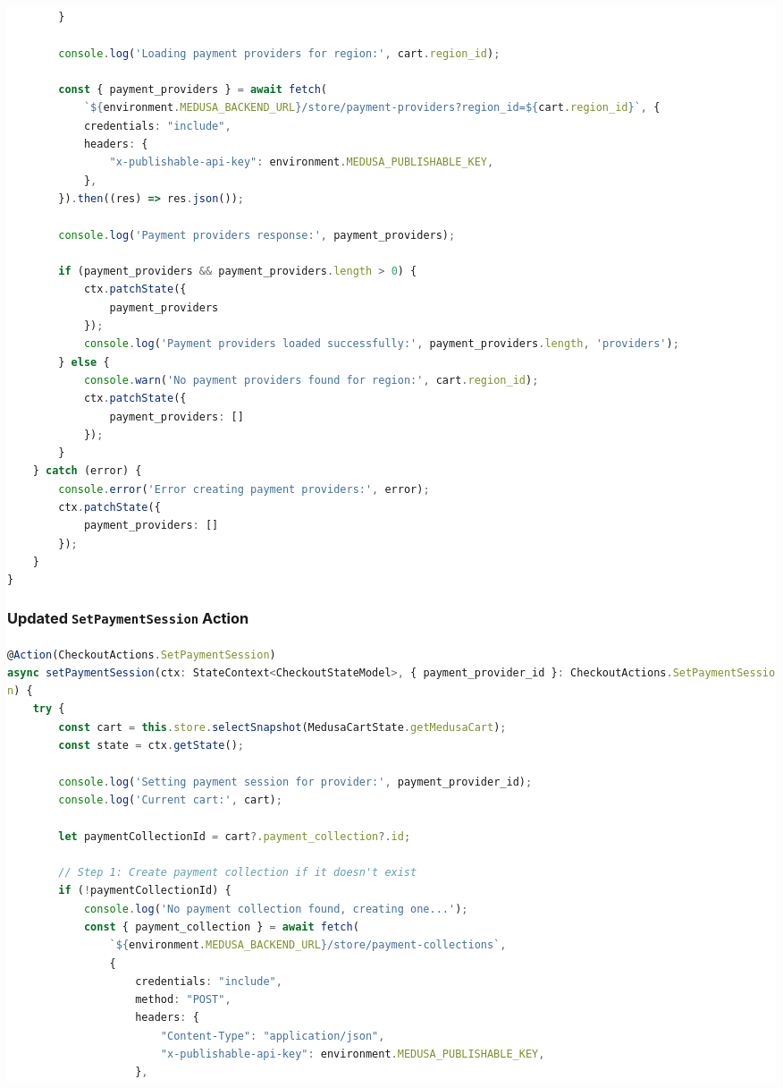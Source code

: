 ```typescript
        }
        
        console.log('Loading payment providers for region:', cart.region_id);
        
        const { payment_providers } = await fetch(
            `${environment.MEDUSA_BACKEND_URL}/store/payment-providers?region_id=${cart.region_id}`, {
            credentials: "include",
            headers: {
                "x-publishable-api-key": environment.MEDUSA_PUBLISHABLE_KEY,
            },
        }).then((res) => res.json());

        console.log('Payment providers response:', payment_providers);
        
        if (payment_providers && payment_providers.length > 0) {
            ctx.patchState({
                payment_providers
            });
            console.log('Payment providers loaded successfully:', payment_providers.length, 'providers');
        } else {
            console.warn('No payment providers found for region:', cart.region_id);
            ctx.patchState({
                payment_providers: []
            });
        }
    } catch (error) {
        console.error('Error creating payment providers:', error);
        ctx.patchState({
            payment_providers: []
        });
    }
}
```

### **Updated `SetPaymentSession` Action**

```typescript
@Action(CheckoutActions.SetPaymentSession)
async setPaymentSession(ctx: StateContext<CheckoutStateModel>, { payment_provider_id }: CheckoutActions.SetPaymentSession) {
    try {
        const cart = this.store.selectSnapshot(MedusaCartState.getMedusaCart);
        const state = ctx.getState();
        
        console.log('Setting payment session for provider:', payment_provider_id);
        console.log('Current cart:', cart);
        
        let paymentCollectionId = cart?.payment_collection?.id;
        
        // Step 1: Create payment collection if it doesn't exist
        if (!paymentCollectionId) {
            console.log('No payment collection found, creating one...');
            const { payment_collection } = await fetch(
                `${environment.MEDUSA_BACKEND_URL}/store/payment-collections`,
                {
                    credentials: "include",
                    method: "POST",
                    headers: {
                        "Content-Type": "application/json",
                        "x-publishable-api-key": environment.MEDUSA_PUBLISHABLE_KEY,
                    },
```